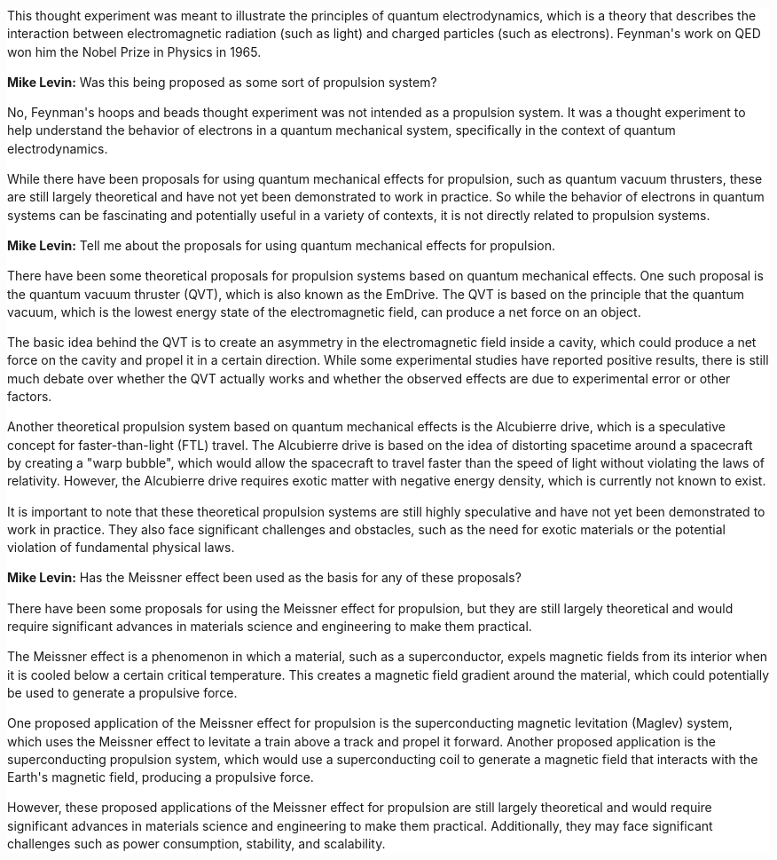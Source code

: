 This thought experiment was meant to illustrate the principles of quantum electrodynamics, which is a theory that describes the interaction between electromagnetic radiation (such as light) and charged particles (such as electrons). Feynman's work on QED won him the Nobel Prize in Physics in 1965.

**Mike Levin:** Was this being proposed as some sort of propulsion system?

No, Feynman's hoops and beads thought experiment was not intended as a propulsion system. It was a thought experiment to help understand the behavior of electrons in a quantum mechanical system, specifically in the context of quantum electrodynamics.

While there have been proposals for using quantum mechanical effects for propulsion, such as quantum vacuum thrusters, these are still largely theoretical and have not yet been demonstrated to work in practice. So while the behavior of electrons in quantum systems can be fascinating and potentially useful in a variety of contexts, it is not directly related to propulsion systems.

**Mike Levin:** Tell me about the proposals for using quantum mechanical effects for propulsion.

There have been some theoretical proposals for propulsion systems based on quantum mechanical effects. One such proposal is the quantum vacuum thruster (QVT), which is also known as the EmDrive. The QVT is based on the principle that the quantum vacuum, which is the lowest energy state of the electromagnetic field, can produce a net force on an object.

The basic idea behind the QVT is to create an asymmetry in the electromagnetic field inside a cavity, which could produce a net force on the cavity and propel it in a certain direction. While some experimental studies have reported positive results, there is still much debate over whether the QVT actually works and whether the observed effects are due to experimental error or other factors.

Another theoretical propulsion system based on quantum mechanical effects is the Alcubierre drive, which is a speculative concept for faster-than-light (FTL) travel. The Alcubierre drive is based on the idea of distorting spacetime around a spacecraft by creating a "warp bubble", which would allow the spacecraft to travel faster than the speed of light without violating the laws of relativity. However, the Alcubierre drive requires exotic matter with negative energy density, which is currently not known to exist.

It is important to note that these theoretical propulsion systems are still highly speculative and have not yet been demonstrated to work in practice. They also face significant challenges and obstacles, such as the need for exotic materials or the potential violation of fundamental physical laws.

**Mike Levin:** Has the Meissner effect been used as the basis for any of these proposals?

There have been some proposals for using the Meissner effect for propulsion, but they are still largely theoretical and would require significant advances in materials science and engineering to make them practical.

The Meissner effect is a phenomenon in which a material, such as a superconductor, expels magnetic fields from its interior when it is cooled below a certain critical temperature. This creates a magnetic field gradient around the material, which could potentially be used to generate a propulsive force.

One proposed application of the Meissner effect for propulsion is the superconducting magnetic levitation (Maglev) system, which uses the Meissner effect to levitate a train above a track and propel it forward. Another proposed application is the superconducting propulsion system, which would use a superconducting coil to generate a magnetic field that interacts with the Earth's magnetic field, producing a propulsive force.

However, these proposed applications of the Meissner effect for propulsion are still largely theoretical and would require significant advances in materials science and engineering to make them practical. Additionally, they may face significant challenges such as power consumption, stability, and scalability.

